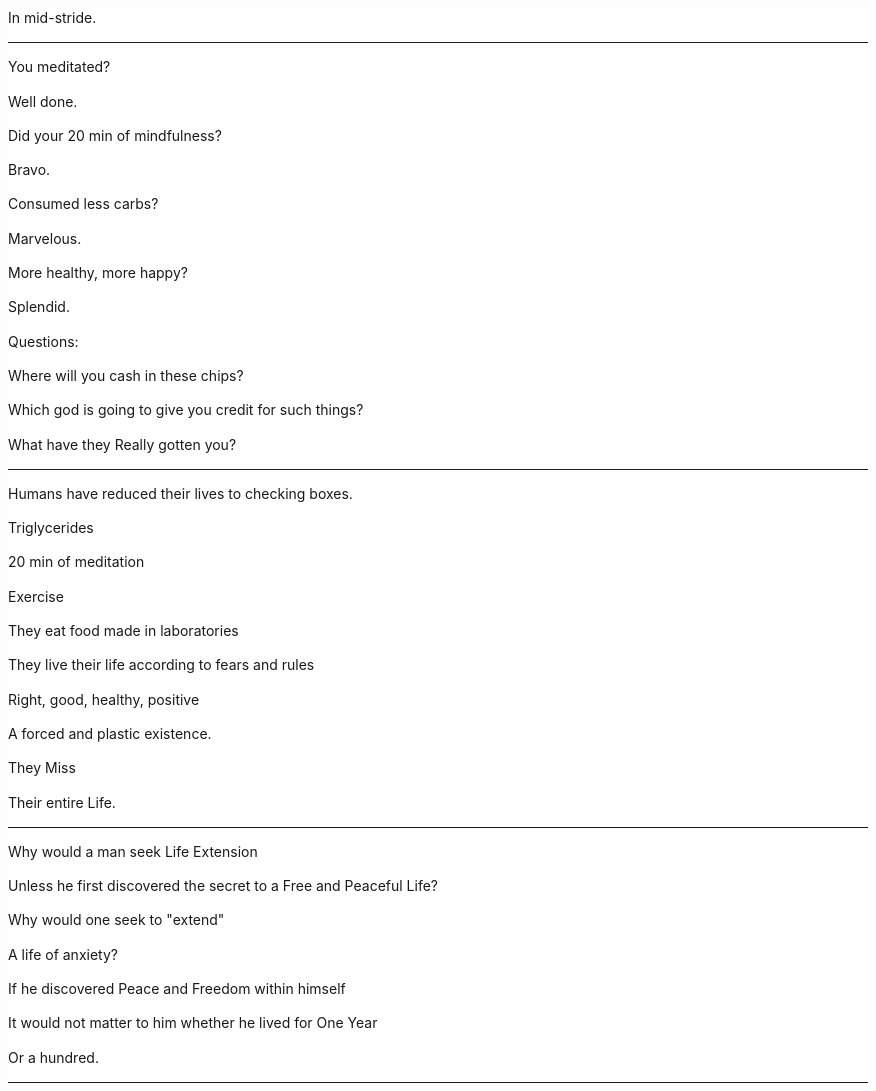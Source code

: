 In mid-stride.

---

You meditated?

Well done.

Did your 20 min of mindfulness?

Bravo.

Consumed less carbs?

Marvelous.

More healthy, more happy?

Splendid.

Questions:

Where will you cash in these chips?

Which god is going to give you credit for such things?

What have they Really gotten you?

---

Humans have reduced their lives to checking boxes.

Triglycerides

20 min of meditation

Exercise

They eat food made in laboratories

They live their life according to fears and rules

Right, good, healthy, positive

A forced and plastic existence.

They Miss

Their entire Life.

---

Why would a man seek Life Extension

Unless he first discovered the secret to a Free and Peaceful Life?

Why would one seek to "extend"

A life of anxiety?

If he discovered Peace and Freedom within himself

It would not matter to him whether he lived for One Year

Or a hundred.

---